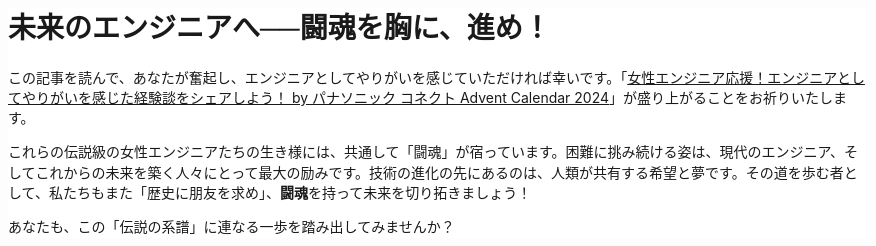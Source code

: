 # **未来のエンジニアへ──闘魂を胸に、進め！**

この記事を読んで、あなたが奮起し、エンジニアとしてやりがいを感じていただければ幸いです。「[女性エンジニア応援！エンジニアとしてやりがいを感じた経験談をシェアしよう！ by パナソニック コネクト Advent Calendar 2024](https://qiita.com/advent-calendar/2024/panasonic_connect)」が盛り上がることをお祈りいたします。

これらの伝説級の女性エンジニアたちの生き様には、共通して「闘魂」が宿っています。困難に挑み続ける姿は、現代のエンジニア、そしてこれからの未来を築く人々にとって最大の励みです。技術の進化の先にあるのは、人類が共有する希望と夢です。その道を歩む者として、私たちもまた「歴史に朋友を求め」、**闘魂**を持って未来を切り拓きましょう！

あなたも、この「伝説の系譜」に連なる一歩を踏み出してみませんか？

